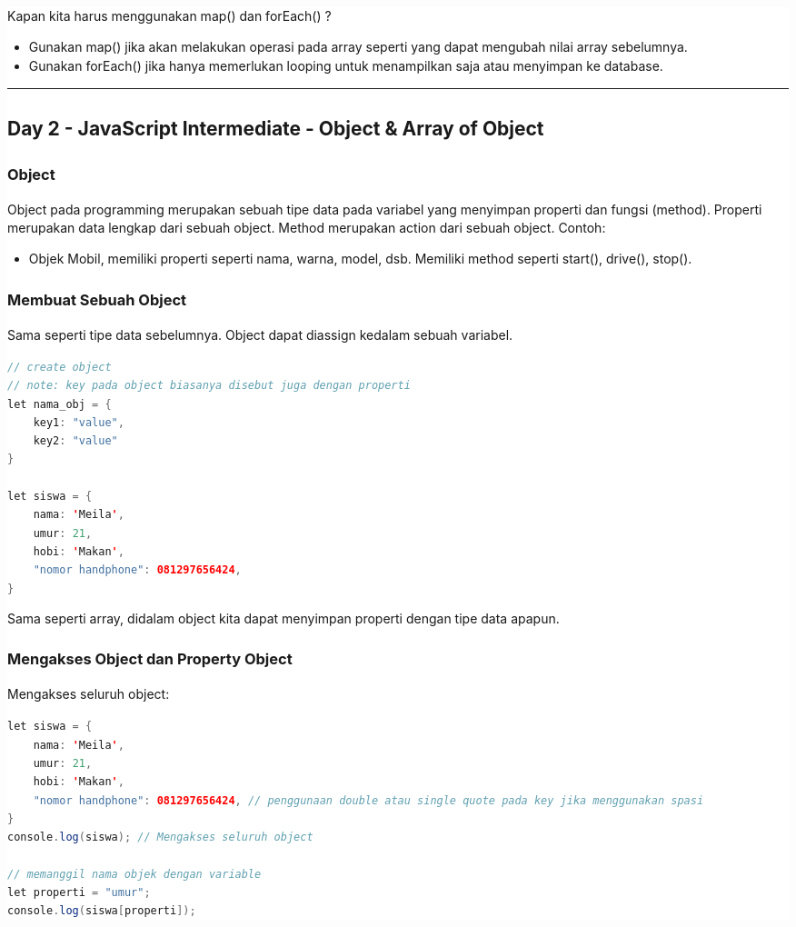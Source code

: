 Kapan kita harus menggunakan map() dan forEach() ?

- Gunakan map() jika akan melakukan operasi pada array seperti yang dapat mengubah nilai array sebelumnya.
- Gunakan forEach() jika hanya memerlukan looping untuk menampilkan saja atau menyimpan ke database.

---

## Day 2 - JavaScript Intermediate - Object & Array of Object

### Object

Object pada programming merupakan sebuah tipe data pada variabel yang menyimpan properti dan fungsi (method).
Properti merupakan data lengkap dari sebuah object.
Method merupakan action dari sebuah object.
Contoh:

- Objek Mobil, memiliki properti seperti nama, warna, model, dsb. Memiliki method seperti start(), drive(), stop().

### Membuat Sebuah Object

Sama seperti tipe data sebelumnya. Object dapat diassign kedalam sebuah variabel.

```java
// create object
// note: key pada object biasanya disebut juga dengan properti
let nama_obj = {
    key1: "value",
    key2: "value"
}

let siswa = {
    nama: 'Meila',
    umur: 21,
    hobi: 'Makan',
    "nomor handphone": 081297656424,
}
```

Sama seperti array, didalam object kita dapat menyimpan properti dengan tipe data apapun.

### Mengakses Object dan Property Object

Mengakses seluruh object:

```java
let siswa = {
    nama: 'Meila',
    umur: 21,
    hobi: 'Makan',
    "nomor handphone": 081297656424, // penggunaan double atau single quote pada key jika menggunakan spasi
}
console.log(siswa); // Mengakses seluruh object

// memanggil nama objek dengan variable
let properti = "umur";
console.log(siswa[properti]);
```
